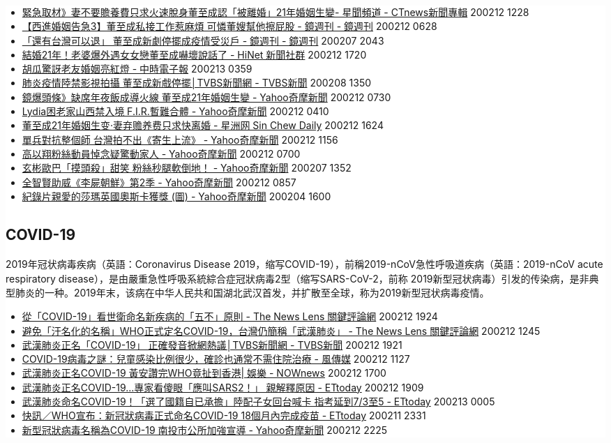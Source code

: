 - [緊急取材》妻不要贍養費只求火速脫身董至成認「被離婚」21年婚姻生變- 星聞頻道 - CTnews新聞專輯](https://www.chinatimes.com/album/AlexDung/20200212002562-262207 "緊急取材》妻不要贍養費只求火速脫身董至成認「被離婚」21年婚姻生變- 星聞頻道 - CTnews新聞專輯") 200212 1228
- [【西進婚姻告急3】董至成私接工作惹麻煩 可憐董嫂幫他擦屁股 - 鏡週刊 - 鏡週刊](https://www.mirrormedia.mg/story/20200211ent005/ "【西進婚姻告急3】董至成私接工作惹麻煩 可憐董嫂幫他擦屁股 - 鏡週刊 - 鏡週刊") 200212 0628
- [「還有台灣可以退」 董至成新劇停擺成疫情受災戶 - 鏡週刊 - 鏡週刊](https://www.mirrormedia.mg/story/20200207ent020 "「還有台灣可以退」 董至成新劇停擺成疫情受災戶 - 鏡週刊 - 鏡週刊") 200207 2043
- [結婚21年！老婆爆外遇女女戀董至成嚇壞說話了 - HiNet 新聞社群](http://times.hinet.net/news/22780465 "結婚21年！老婆爆外遇女女戀董至成嚇壞說話了 - HiNet 新聞社群") 200212 1720
- [胡瓜驚訝老友婚姻亮紅燈 - 中時電子報](https://www.chinatimes.com/newspapers/20200213000770-260112 "胡瓜驚訝老友婚姻亮紅燈 - 中時電子報") 200213 0359
- [肺炎疫情陸禁影視拍攝 董至成新戲停擺│TVBS新聞網 - TVBS新聞](https://news.tvbs.com.tw/entertainment/1273650 "肺炎疫情陸禁影視拍攝 董至成新戲停擺│TVBS新聞網 - TVBS新聞") 200208 1350
- [鏡爆頭條》缺席年夜飯成導火線 董至成21年婚姻生變 - Yahoo奇摩新聞](https://tw.news.yahoo.com/video/%E9%8F%A1%E7%88%86%E9%A0%AD%E6%A2%9D-%E7%BC%BA%E5%B8%AD%E5%B9%B4%E5%A4%9C%E9%A3%AF%E6%88%90%E5%B0%8E%E7%81%AB%E7%B7%9A-%E8%91%A3%E8%87%B3%E6%88%9021%E5%B9%B4%E5%A9%9A%E5%A7%BB%E7%94%9F%E8%AE%8A-233000605.html "鏡爆頭條》缺席年夜飯成導火線 董至成21年婚姻生變 - Yahoo奇摩新聞") 200212 0730
- [Lydia困老家山西禁入境 F.I.R.暫難合體 - Yahoo奇摩新聞](https://tw.news.yahoo.com/lydia%E5%9B%B0%E8%80%81%E5%AE%B6%E5%B1%B1%E8%A5%BF%E7%A6%81%E5%85%A5%E5%A2%83-f-r-%E6%9A%AB%E9%9B%A3%E5%90%88%E9%AB%94-201021620.html "Lydia困老家山西禁入境 F.I.R.暫難合體 - Yahoo奇摩新聞") 200212 0410
- [董至成21年婚姻生变‧妻弃赡养费只求快离婚 - 星洲网 Sin Chew Daily](https://www.sinchew.com.my/content/content_2215666.html "董至成21年婚姻生变‧妻弃赡养费只求快离婚 - 星洲网 Sin Chew Daily") 200212 1624
- [單兵對抗整個師 台灣拍不出《寄生上流》 - Yahoo奇摩新聞](https://tw.news.yahoo.com/%E5%96%AE%E5%85%B5%E5%B0%8D%E6%8A%97%E6%95%B4%E5%80%8B%E5%B8%AB-%E5%8F%B0%E7%81%A3%E6%8B%8D%E4%B8%8D%E5%87%BA-%E5%AF%84%E7%94%9F%E4%B8%8A%E6%B5%81-035344114.html "單兵對抗整個師 台灣拍不出《寄生上流》 - Yahoo奇摩新聞") 200212 1156
- [高以翔粉絲動員悼念疑驚動家人 - Yahoo奇摩新聞](https://tw.news.yahoo.com/%E9%AB%98%E4%BB%A5%E7%BF%94%E7%B2%89%E7%B5%B2%E5%8B%95%E5%93%A1%E6%82%BC%E5%BF%B5-%E7%96%91%E9%A9%9A%E5%8B%95%E5%AE%B6%E4%BA%BA-132003247.html "高以翔粉絲動員悼念疑驚動家人 - Yahoo奇摩新聞") 200212 0700
- [玄彬歐巴「摸頭殺」甜笑 粉絲秒腿軟倒地！ - Yahoo奇摩新聞](https://tw.news.yahoo.com/video/%E7%8E%84%E5%BD%AC%E6%AD%90%E5%B7%B4-%E6%91%B8%E9%A0%AD%E6%AE%BA-%E7%94%9C%E7%AC%91-%E7%B2%89%E7%B5%B2%E7%A7%92%E8%85%BF%E8%BB%9F%E5%80%92%E5%9C%B0-053228316.html "玄彬歐巴「摸頭殺」甜笑 粉絲秒腿軟倒地！ - Yahoo奇摩新聞") 200207 1352
- [全智賢助威《李屍朝鮮》第2季 - Yahoo奇摩新聞](https://tw.news.yahoo.com/%E5%85%A8%E6%99%BA%E8%B3%A2%E5%8A%A9%E5%A8%81-%E6%9D%8E%E5%B1%8D%E6%9C%9D%E9%AE%AE-%E7%AC%AC2%E5%AD%A3-201022373.html "全智賢助威《李屍朝鮮》第2季 - Yahoo奇摩新聞") 200212 0857
- [紀錄片親愛的莎瑪英國奧斯卡獲獎 (圖) - Yahoo奇摩新聞](https://tw.news.yahoo.com/%E7%B4%80%E9%8C%84%E7%89%87%E8%A6%AA%E6%84%9B%E7%9A%84%E8%8E%8E%E7%91%AA%E8%8B%B1%E5%9C%8B%E5%A5%A7%E6%96%AF%E5%8D%A1%E7%8D%B2%E7%8D%8E-%E5%9C%96-135641624.html "紀錄片親愛的莎瑪英國奧斯卡獲獎 (圖) - Yahoo奇摩新聞") 200204 1600

## COVID-19

2019年冠状病毒疾病（英語：Coronavirus Disease 2019，缩写COVID-19），前稱2019-nCoV急性呼吸道疾病（英語：2019-nCoV acute respiratory disease），是由嚴重急性呼吸系統綜合症冠狀病毒2型（缩写SARS-CoV-2，前称 2019新型冠状病毒）引发的传染病，是非典型肺炎的一种。2019年末，该病在中华人民共和国湖北武汉首发，并扩散至全球，称为2019新型冠状病毒疫情。
- [從「COVID-19」看世衛命名新疾病的「五不」原則 - The News Lens 關鍵評論網](https://www.thenewslens.com/article/131134 "從「COVID-19」看世衛命名新疾病的「五不」原則 - The News Lens 關鍵評論網") 200212 1924
- [避免「汙名化的名稱」WHO正式定名COVID-19，台灣仍簡稱「武漢肺炎」 - The News Lens 關鍵評論網](https://www.thenewslens.com/article/131115 "避免「汙名化的名稱」WHO正式定名COVID-19，台灣仍簡稱「武漢肺炎」 - The News Lens 關鍵評論網") 200212 1245
- [武漢肺炎正名「COVID-19」 正確發音掀網熱議│TVBS新聞網 - TVBS新聞](https://news.tvbs.com.tw/life/1275758 "武漢肺炎正名「COVID-19」 正確發音掀網熱議│TVBS新聞網 - TVBS新聞") 200212 1921
- [COVID-19病毒之謎：兒童感染比例很少，確診也通常不需住院治療 - 風傳媒](https://www.storm.mg/article/2281836 "COVID-19病毒之謎：兒童感染比例很少，確診也通常不需住院治療 - 風傳媒") 200212 1127
- [武漢肺炎正名COVID-19 黃安讚完WHO竟扯到香港| 娛樂 - NOWnews](https://www.nownews.com/news/20200212/3932180/ "武漢肺炎正名COVID-19 黃安讚完WHO竟扯到香港| 娛樂 - NOWnews") 200212 1700
- [武漢肺炎正名COVID-19...專家看傻眼「應叫SARS2！」 親解釋原因 - ETtoday](https://www.ettoday.net/news/20200212/1644091.htm "武漢肺炎正名COVID-19...專家看傻眼「應叫SARS2！」 親解釋原因 - ETtoday") 200212 1909
- [武漢肺炎命名COVID-19！「選了國籍自已承擔」陸配子女回台喊卡 指考延到7/3至5 - ETtoday](https://www.ettoday.net/news/20200213/1644171.htm "武漢肺炎命名COVID-19！「選了國籍自已承擔」陸配子女回台喊卡 指考延到7/3至5 - ETtoday") 200213 0005
- [快訊／WHO宣布：新冠狀病毒正式命名COVID-19 18個月內完成疫苗 - ETtoday](https://www.ettoday.net/news/20200211/1643408.htm "快訊／WHO宣布：新冠狀病毒正式命名COVID-19 18個月內完成疫苗 - ETtoday") 200211 2331
- [新型冠狀病毒名稱為COVID-19 南投市公所加強宣導 - Yahoo奇摩新聞](https://tw.news.yahoo.com/%E6%96%B0%E5%9E%8B%E5%86%A0%E7%8B%80%E7%97%85%E6%AF%92%E5%90%8D%E7%A8%B1%E7%82%BAcovid-19-%E5%8D%97%E6%8A%95%E5%B8%82%E5%85%AC%E6%89%80%E5%8A%A0%E5%BC%B7%E5%AE%A3%E5%B0%8E-142500652.html "新型冠狀病毒名稱為COVID-19 南投市公所加強宣導 - Yahoo奇摩新聞") 200212 2225